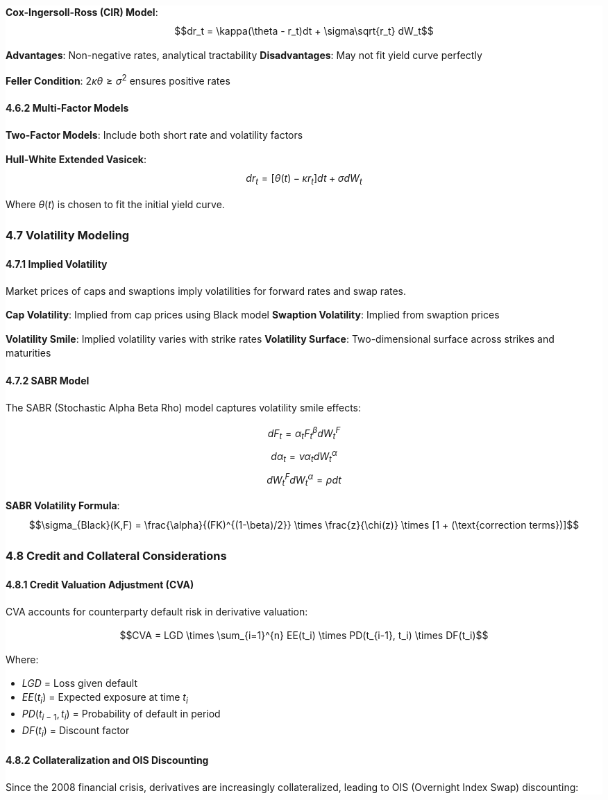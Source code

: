 **Cox-Ingersoll-Ross (CIR) Model**:
$$dr_t = \kappa(\theta - r_t)dt + \sigma\sqrt{r_t} dW_t$$

**Advantages**: Non-negative rates, analytical tractability
**Disadvantages**: May not fit yield curve perfectly

**Feller Condition**: $2\kappa\theta \geq \sigma^2$ ensures positive rates

#### 4.6.2 Multi-Factor Models

**Two-Factor Models**: Include both short rate and volatility factors

**Hull-White Extended Vasicek**:
$$dr_t = [\theta(t) - \kappa r_t]dt + \sigma dW_t$$

Where $\theta(t)$ is chosen to fit the initial yield curve.

### 4.7 Volatility Modeling

#### 4.7.1 Implied Volatility

Market prices of caps and swaptions imply volatilities for forward rates and swap rates.

**Cap Volatility**: Implied from cap prices using Black model
**Swaption Volatility**: Implied from swaption prices

**Volatility Smile**: Implied volatility varies with strike rates
**Volatility Surface**: Two-dimensional surface across strikes and maturities

#### 4.7.2 SABR Model

The SABR (Stochastic Alpha Beta Rho) model captures volatility smile effects:

$$dF_t = \alpha_t F_t^\beta dW_t^F$$
$$d\alpha_t = \nu \alpha_t dW_t^\alpha$$
$$dW_t^F dW_t^\alpha = \rho dt$$

**SABR Volatility Formula**:
$$\sigma_{Black}(K,F) = \frac{\alpha}{(FK)^{(1-\beta)/2}} \times \frac{z}{\chi(z)} \times [1 + (\text{correction terms})]$$

### 4.8 Credit and Collateral Considerations

#### 4.8.1 Credit Valuation Adjustment (CVA)

CVA accounts for counterparty default risk in derivative valuation:

$$CVA = LGD \times \sum_{i=1}^{n} EE(t_i) \times PD(t_{i-1}, t_i) \times DF(t_i)$$

Where:
- $LGD$ = Loss given default
- $EE(t_i)$ = Expected exposure at time $t_i$
- $PD(t_{i-1}, t_i)$ = Probability of default in period
- $DF(t_i)$ = Discount factor

#### 4.8.2 Collateralization and OIS Discounting

Since the 2008 financial crisis, derivatives are increasingly collateralized, leading to OIS (Overnight Index Swap) discounting:
